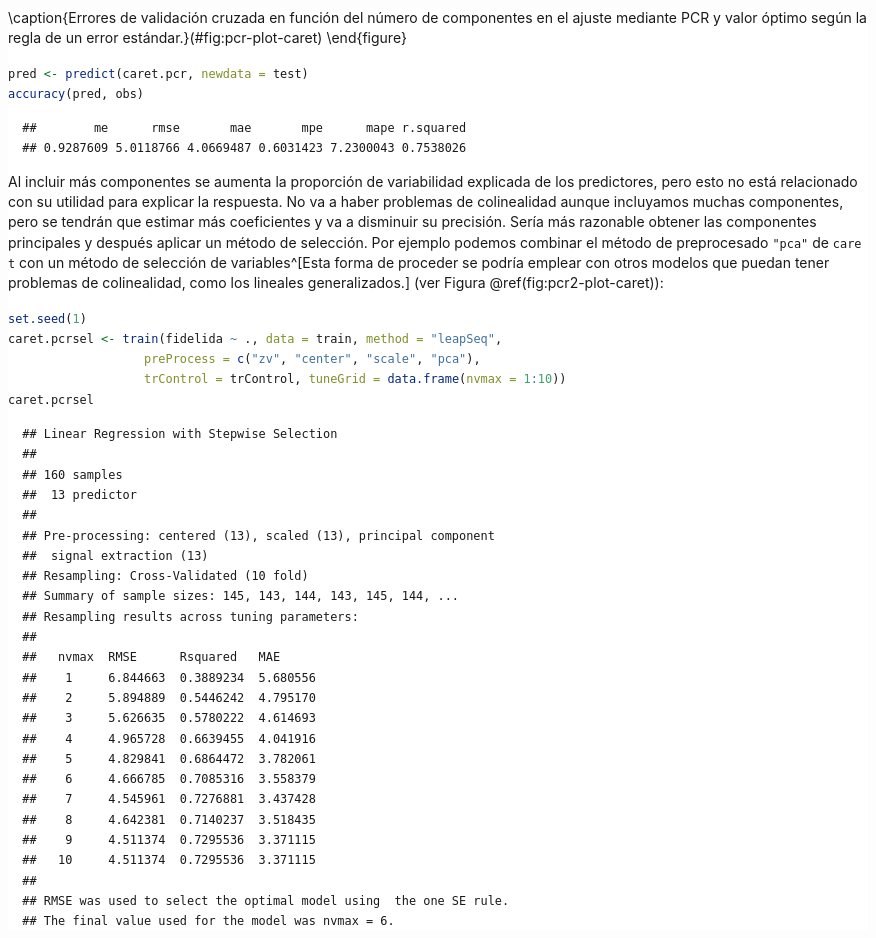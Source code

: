 \caption{Errores de validación cruzada en función del número de componentes en el ajuste mediante PCR y valor óptimo según la regla de un error estándar.}(\#fig:pcr-plot-caret)
\end{figure}

```r
pred <- predict(caret.pcr, newdata = test)
accuracy(pred, obs)
```

```
  ##        me      rmse       mae       mpe      mape r.squared 
  ## 0.9287609 5.0118766 4.0669487 0.6031423 7.2300043 0.7538026
```

Al incluir más componentes se aumenta la proporción de variabilidad explicada de los predictores,
pero esto no está relacionado con su utilidad para explicar la respuesta.
No va a haber problemas de colinealidad aunque incluyamos muchas componentes, pero se tendrán que estimar más coeficientes y va a disminuir su precisión.
Sería más razonable obtener las componentes principales y después aplicar un método de selección.
Por ejemplo podemos combinar el método de preprocesado `"pca"` de `caret` con un método de selección de variables^[Esta forma de proceder se podría emplear con otros modelos que puedan tener problemas de colinealidad, como los lineales generalizados.] (ver Figura \@ref(fig:pcr2-plot-caret)):


```r
set.seed(1)
caret.pcrsel <- train(fidelida ~ ., data = train, method = "leapSeq",
                   preProcess = c("zv", "center", "scale", "pca"),     
                   trControl = trControl, tuneGrid = data.frame(nvmax = 1:10))
caret.pcrsel
```

```
  ## Linear Regression with Stepwise Selection 
  ## 
  ## 160 samples
  ##  13 predictor
  ## 
  ## Pre-processing: centered (13), scaled (13), principal component
  ##  signal extraction (13) 
  ## Resampling: Cross-Validated (10 fold) 
  ## Summary of sample sizes: 145, 143, 144, 143, 145, 144, ... 
  ## Resampling results across tuning parameters:
  ## 
  ##   nvmax  RMSE      Rsquared   MAE     
  ##    1     6.844663  0.3889234  5.680556
  ##    2     5.894889  0.5446242  4.795170
  ##    3     5.626635  0.5780222  4.614693
  ##    4     4.965728  0.6639455  4.041916
  ##    5     4.829841  0.6864472  3.782061
  ##    6     4.666785  0.7085316  3.558379
  ##    7     4.545961  0.7276881  3.437428
  ##    8     4.642381  0.7140237  3.518435
  ##    9     4.511374  0.7295536  3.371115
  ##   10     4.511374  0.7295536  3.371115
  ## 
  ## RMSE was used to select the optimal model using  the one SE rule.
  ## The final value used for the model was nvmax = 6.
```


[^nota-glmnet-1]: Para obtener el valor óptimo global podemos emplear `cv.ridge$lambda.min`, y añadir el argumento `s = "lambda.min"` a los métodos `coef()` y `predict()` para obtener los correspondientes coeficientes y predicciones.
[^nota-pcreg-1]: También se pueden analizar distintos aspectos del ajuste (predicciones, coeficientes, puntuaciones, cargas, biplots, cargas de correlación o gráficos de validación) con el método [`plot.mvr()`](https://rdrr.io/pkg/pls/man/plot.mvr.html).
[^nota-plsr-1]: Realmente ambas funciones llaman internamente a [`mvr()`](https://rdrr.io/pkg/pls/man/mvr.html) donde están implementadas distintas proyecciones [ver  [`help(pls.options)`](https://rdrr.io/pkg/pls/man/pls.options.html), o @Mevik2007pls].